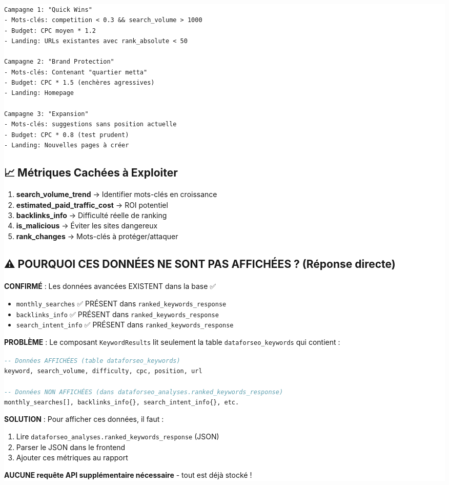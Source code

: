 ```
Campagne 1: "Quick Wins"
- Mots-clés: competition < 0.3 && search_volume > 1000
- Budget: CPC moyen * 1.2
- Landing: URLs existantes avec rank_absolute < 50

Campagne 2: "Brand Protection"
- Mots-clés: Contenant "quartier metta"
- Budget: CPC * 1.5 (enchères agressives)
- Landing: Homepage

Campagne 3: "Expansion"
- Mots-clés: suggestions sans position actuelle
- Budget: CPC * 0.8 (test prudent)
- Landing: Nouvelles pages à créer
```

## 📈 **Métriques Cachées à Exploiter**

1. **search_volume_trend** → Identifier mots-clés en croissance
2. **estimated_paid_traffic_cost** → ROI potentiel
3. **backlinks_info** → Difficulté réelle de ranking
4. **is_malicious** → Éviter les sites dangereux
5. **rank_changes** → Mots-clés à protéger/attaquer

## ⚠️ **POURQUOI CES DONNÉES NE SONT PAS AFFICHÉES ? (Réponse directe)**

**CONFIRMÉ** : Les données avancées EXISTENT dans la base ✅

- `monthly_searches` ✅ PRÉSENT dans `ranked_keywords_response`
- `backlinks_info` ✅ PRÉSENT dans `ranked_keywords_response`
- `search_intent_info` ✅ PRÉSENT dans `ranked_keywords_response`

**PROBLÈME** : Le composant `KeywordResults` lit seulement la table `dataforseo_keywords` qui contient :

```sql
-- Données AFFICHÉES (table dataforseo_keywords)
keyword, search_volume, difficulty, cpc, position, url

-- Données NON AFFICHÉES (dans dataforseo_analyses.ranked_keywords_response)
monthly_searches[], backlinks_info{}, search_intent_info{}, etc.
```

**SOLUTION** : Pour afficher ces données, il faut :

1. Lire `dataforseo_analyses.ranked_keywords_response` (JSON)
2. Parser le JSON dans le frontend
3. Ajouter ces métriques au rapport

**AUCUNE requête API supplémentaire nécessaire** - tout est déjà stocké !
